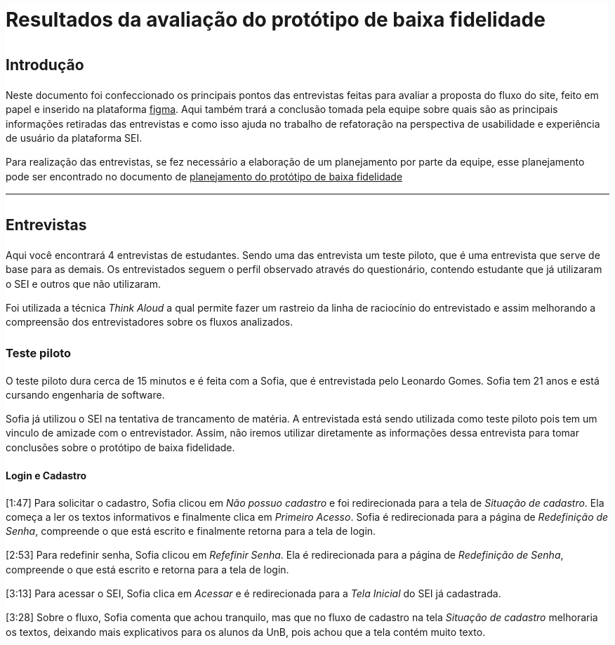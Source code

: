 # Resultados da avaliação do protótipo de baixa fidelidade

## Introdução

Neste documento foi confeccionado os principais pontos das entrevistas feitas para avaliar a proposta do fluxo do site, feito em papel e inserido na plataforma [figma](https://www.figma.com/). Aqui também trará a conclusão tomada pela equipe sobre quais são as principais informações retiradas das entrevistas e como isso ajuda no trabalho de refatoração na perspectiva de usabilidade e experiência de usuário da plataforma SEI.

Para realização das entrevistas, se fez necessário a elaboração de um planejamento por parte da equipe, esse planejamento pode ser encontrado no documento de [planejamento do protótipo de baixa fidelidade](./evaluation/low_fidelity_prototype/planning.md)

---

## Entrevistas

Aqui você encontrará 4 entrevistas de estudantes. Sendo uma das entrevista um teste piloto, que é uma entrevista que serve de base para as demais. Os entrevistados seguem o perfil observado através do questionário, contendo estudante que já utilizaram o SEI e outros que não utilizaram.

Foi utilizada a técnica _Think Aloud_ a qual permite fazer um rastreio da linha de raciocínio do entrevistado e assim melhorando a compreensão dos entrevistadores sobre os fluxos analizados.

### Teste piloto

<iframe width="800" height="500" src="https://www.youtube-nocookie.com/embed/nl6YztwU6KQ" frameborder="0" allow="accelerometer; autoplay; clipboard-write; encrypted-media; gyroscope; picture-in-picture" allowfullscreen></iframe>

O teste piloto dura cerca de 15 minutos e é feita com a Sofia, que é entrevistada pelo Leonardo Gomes. Sofia tem 21 anos e está cursando engenharia de software.

Sofia já utilizou o SEI na tentativa de trancamento de matéria. A entrevistada está sendo utilizada como teste piloto pois tem um vinculo de amizade com o entrevistador. Assim, não iremos utilizar diretamente as informações dessa entrevista para tomar conclusões sobre o protótipo de baixa fidelidade.

#### **Login e Cadastro**

[1:47] Para solicitar o cadastro, Sofia clicou em _Não possuo cadastro_ e foi redirecionada para a tela de _Situação de cadastro_. Ela começa a ler os textos informativos e finalmente clica em _Primeiro Acesso_. Sofia é redirecionada para a página de _Redefinição de Senha_, compreende o que está escrito e finalmente retorna para a tela de login.

[2:53] Para redefinir senha, Sofia clicou em _Refefinir Senha_. Ela é redirecionada para a página de _Redefinição de Senha_, compreende o que está escrito e retorna para a tela de login.

[3:13] Para acessar o SEI, Sofia clica em _Acessar_ e é redirecionada para a _Tela Inicial_ do SEI já cadastrada.

[3:28] Sobre o fluxo, Sofia comenta que achou tranquilo, mas que no fluxo de cadastro na tela _Situação de cadastro_ melhoraria os textos, deixando mais explicativos para os alunos da UnB, pois achou que a tela contém muito texto.
